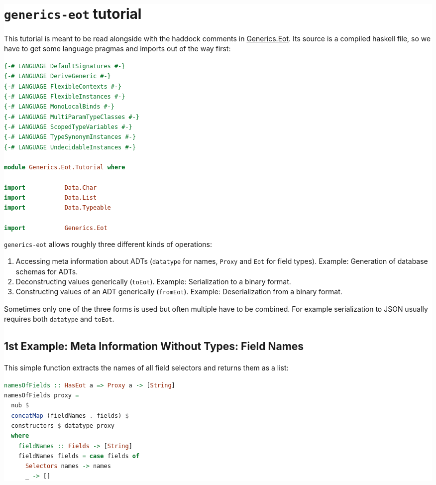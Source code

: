# `generics-eot` tutorial

This tutorial is meant to be read alongside with the haddock comments in
[Generics.Eot](http://hackage.haskell.org/package/generics-eot-0.1/docs/Generics-Eot.html).
Its source is a compiled haskell file, so we have to get some language pragmas
and imports out of the way first:

``` haskell
{-# LANGUAGE DefaultSignatures #-}
{-# LANGUAGE DeriveGeneric #-}
{-# LANGUAGE FlexibleContexts #-}
{-# LANGUAGE FlexibleInstances #-}
{-# LANGUAGE MonoLocalBinds #-}
{-# LANGUAGE MultiParamTypeClasses #-}
{-# LANGUAGE ScopedTypeVariables #-}
{-# LANGUAGE TypeSynonymInstances #-}
{-# LANGUAGE UndecidableInstances #-}

module Generics.Eot.Tutorial where

import           Data.Char
import           Data.List
import           Data.Typeable

import           Generics.Eot
```

`generics-eot` allows roughly three different kinds of operations:

1. Accessing meta information about ADTs (`datatype` for names, `Proxy` and
   `Eot` for field types). Example: Generation of database schemas for ADTs.
2. Deconstructing values generically (`toEot`). Example: Serialization to a
   binary format.
3. Constructing values of an ADT generically (`fromEot`).
   Example: Deserialization from a binary format.

Sometimes only one of the three forms is used but often multiple have to be
combined. For example serialization to JSON usually requires both `datatype`
and `toEot`.

## 1st Example: Meta Information Without Types: Field Names

This simple function extracts the names of all field selectors and returns them
as a list:

``` haskell
namesOfFields :: HasEot a => Proxy a -> [String]
namesOfFields proxy =
  nub $
  concatMap (fieldNames . fields) $
  constructors $ datatype proxy
  where
    fieldNames :: Fields -> [String]
    fieldNames fields = case fields of
      Selectors names -> names
      _ -> []
```
